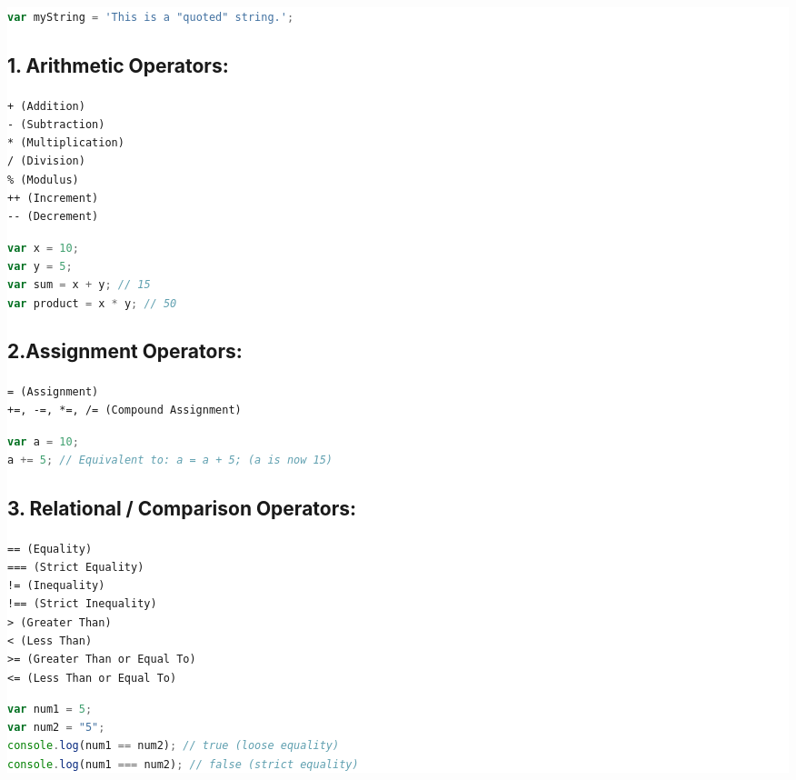 ```js
var myString = 'This is a "quoted" string.';
```



## 1. Arithmetic Operators:

```
+ (Addition)
- (Subtraction)
* (Multiplication)
/ (Division)
% (Modulus)
++ (Increment)
-- (Decrement)
```

```js
var x = 10;
var y = 5;
var sum = x + y; // 15
var product = x * y; // 50
```

## 2.Assignment Operators:

```
= (Assignment)
+=, -=, *=, /= (Compound Assignment)
```

```js
var a = 10;
a += 5; // Equivalent to: a = a + 5; (a is now 15)
```

## 3. Relational / Comparison Operators:

```
== (Equality)
=== (Strict Equality)
!= (Inequality)
!== (Strict Inequality)
> (Greater Than)
< (Less Than)
>= (Greater Than or Equal To)
<= (Less Than or Equal To)
```

```js
var num1 = 5;
var num2 = "5";
console.log(num1 == num2); // true (loose equality)
console.log(num1 === num2); // false (strict equality)
```
